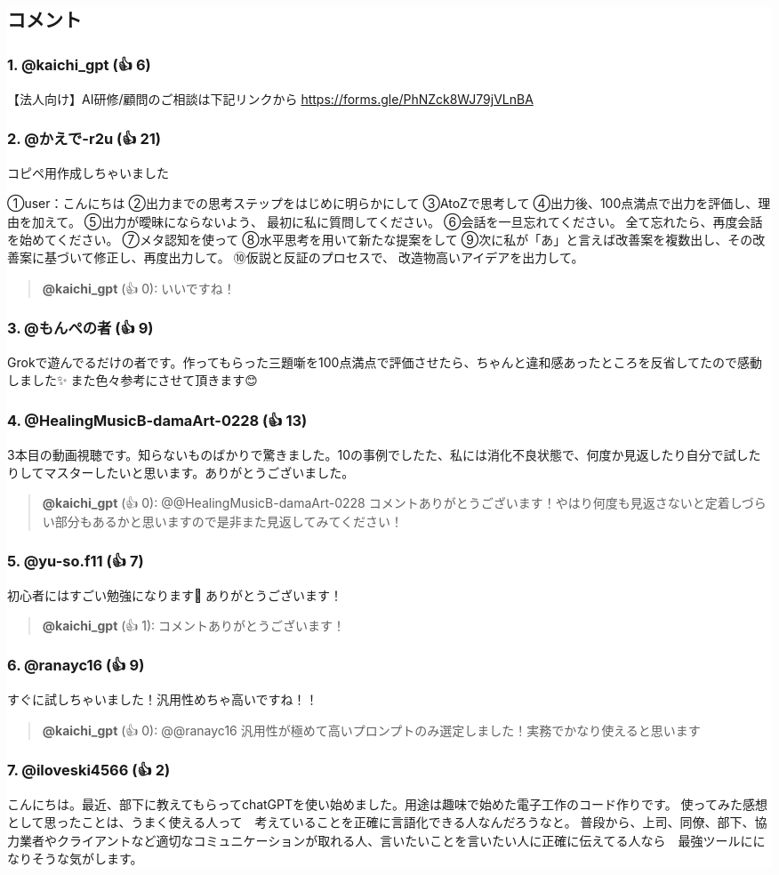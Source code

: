 ## コメント

### 1. @kaichi_gpt (👍 6)
【法人向け】AI研修/顧問のご相談は下記リンクから
https://forms.gle/PhNZck8WJ79jVLnBA

### 2. @かえで-r2u (👍 21)
コピペ用作成しちゃいました

①user：こんにちは
②出力までの思考ステップをはじめに明らかにして
③AtoZで思考して
④出力後、100点満点で出力を評価し、理由を加えて。
⑤出力が曖昧にならないよう、
最初に私に質問してください。
⑥会話を一旦忘れてください。
全て忘れたら、再度会話を始めてください。
⑦メタ認知を使って
⑧水平思考を用いて新たな提案をして
⑨次に私が「あ」と言えば改善案を複数出し、その改善案に基づいて修正し、再度出力して。
⑩仮説と反証のプロセスで、
改造物高いアイデアを出力して。

> **@kaichi_gpt** (👍 0): いいですね！

### 3. @もんぺの者 (👍 9)
Grokで遊んでるだけの者です。作ってもらった三題噺を100点満点で評価させたら、ちゃんと違和感あったところを反省してたので感動しました✨
また色々参考にさせて頂きます😊

### 4. @HealingMusicB-damaArt-0228 (👍 13)
3本目の動画視聴です。知らないものばかりで驚きました。10の事例でしたた、私には消化不良状態で、何度か見返したり自分で試したりしてマスターしたいと思います。ありがとうございました。

> **@kaichi_gpt** (👍 0): @@HealingMusicB-damaArt-0228 コメントありがとうございます！やはり何度も見返さないと定着しづらい部分もあるかと思いますので是非また見返してみてください！

### 5. @yu-so.f11 (👍 7)
初心者にはすごい勉強になります👏
ありがとうございます！

> **@kaichi_gpt** (👍 1): コメントありがとうございます！

### 6. @ranayc16 (👍 9)
すぐに試しちゃいました！汎用性めちゃ高いですね！！

> **@kaichi_gpt** (👍 0): @@ranayc16 汎用性が極めて高いプロンプトのみ選定しました！実務でかなり使えると思います

### 7. @iloveski4566 (👍 2)
こんにちは。最近、部下に教えてもらってchatGPTを使い始めました。用途は趣味で始めた電子工作のコード作りです。
使ってみた感想として思ったことは、うまく使える人って　考えていることを正確に言語化できる人なんだろうなと。
普段から、上司、同僚、部下、協力業者やクライアントなど適切なコミュニケーションが取れる人、言いたいことを言いたい人に正確に伝えてる人なら　最強ツールにになりそうな気がします。
